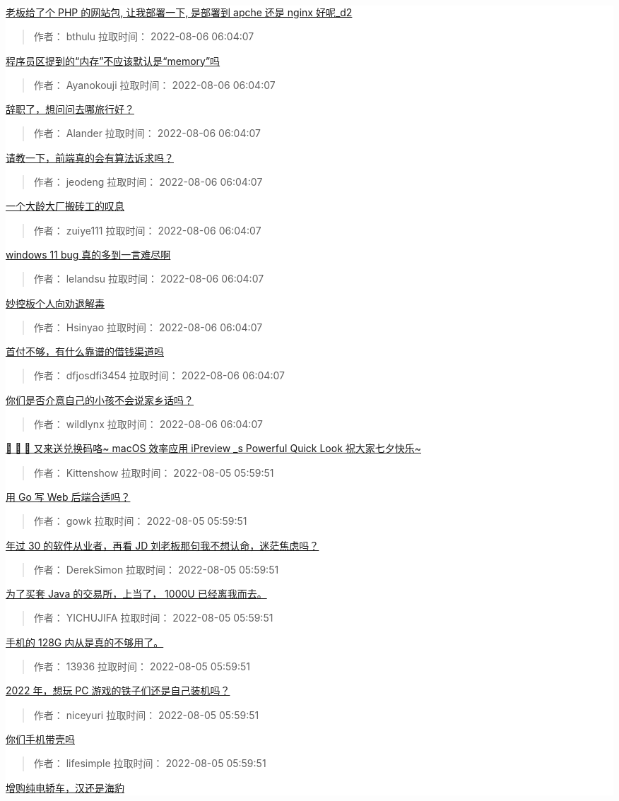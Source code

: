 [老板给了个 PHP 的网站包, 让我部署一下, 是部署到 apche 还是 nginx 好呢_d2](https://www.v2ex.com/t/870894)

> 作者： bthulu  拉取时间： 2022-08-06 06:04:07

 [程序员区提到的“内存”不应该默认是“memory”吗](https://www.v2ex.com/t/870855)

> 作者： Ayanokouji  拉取时间： 2022-08-06 06:04:07

 [辞职了，想问问去哪旅行好？](https://www.v2ex.com/t/870834)

> 作者： Alander  拉取时间： 2022-08-06 06:04:07

 [请教一下，前端真的会有算法诉求吗？](https://www.v2ex.com/t/870826)

> 作者： jeodeng  拉取时间： 2022-08-06 06:04:07

 [一个大龄大厂搬砖工的叹息](https://www.v2ex.com/t/870825)

> 作者： zuiye111  拉取时间： 2022-08-06 06:04:07

 [windows 11 bug 真的多到一言难尽啊](https://www.v2ex.com/t/870816)

> 作者： lelandsu  拉取时间： 2022-08-06 06:04:07

 [妙控板个人向劝退解毒](https://www.v2ex.com/t/870807)

> 作者： Hsinyao  拉取时间： 2022-08-06 06:04:07

 [首付不够，有什么靠谱的借钱渠道吗](https://www.v2ex.com/t/870798)

> 作者： dfjosdfi3454  拉取时间： 2022-08-06 06:04:07

 [你们是否介意自己的小孩不会说家乡话吗？](https://www.v2ex.com/t/870764)

> 作者： wildlynx  拉取时间： 2022-08-06 06:04:07

 [🎉 🎉 🎉 又来送兑换码咯~ macOS 效率应用 iPreview _s Powerful Quick Look 祝大家七夕快乐~](https://www.v2ex.com/t/870662)

> 作者： Kittenshow  拉取时间： 2022-08-05 05:59:51

 [用 Go 写 Web 后端合适吗？](https://www.v2ex.com/t/870659)

> 作者： gowk  拉取时间： 2022-08-05 05:59:51

 [年过 30 的软件从业者，再看 JD 刘老板那句我不想认命，迷茫焦虑吗？](https://www.v2ex.com/t/870639)

> 作者： DerekSimon  拉取时间： 2022-08-05 05:59:51

 [为了买套 Java 的交易所，上当了， 1000U 已经离我而去。](https://www.v2ex.com/t/870610)

> 作者： YICHUJIFA  拉取时间： 2022-08-05 05:59:51

 [手机的 128G 内从是真的不够用了。](https://www.v2ex.com/t/870607)

> 作者： 13936  拉取时间： 2022-08-05 05:59:51

 [2022 年，想玩 PC 游戏的铁子们还是自己装机吗？](https://www.v2ex.com/t/870575)

> 作者： niceyuri  拉取时间： 2022-08-05 05:59:51

 [你们手机带壳吗](https://www.v2ex.com/t/870547)

> 作者： lifesimple  拉取时间： 2022-08-05 05:59:51

 [增购纯电轿车，汉还是海豹](https://www.v2ex.com/t/870542)
